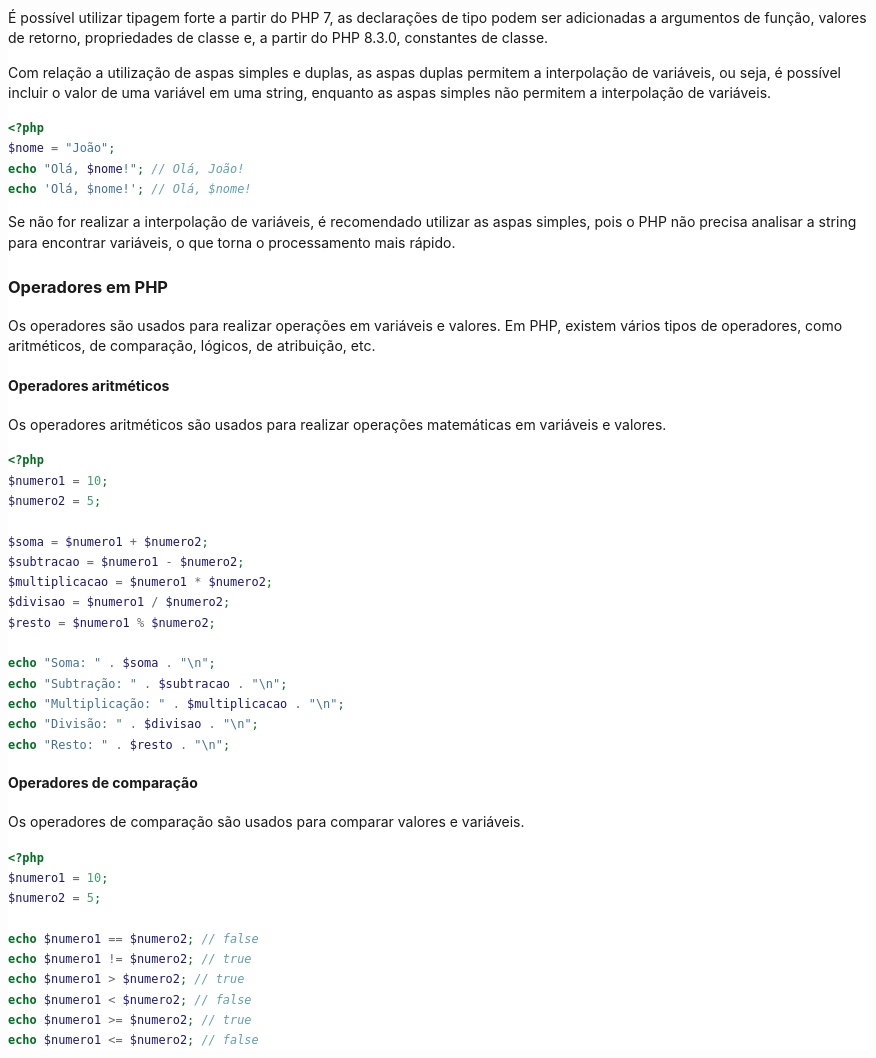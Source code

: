 É possível utilizar tipagem forte a partir do PHP 7, as declarações de tipo podem ser adicionadas a argumentos de função, valores de retorno, propriedades de classe e, a partir do PHP 8.3.0, constantes de classe.

Com relação a utilização de aspas simples e duplas, as aspas duplas permitem a interpolação de variáveis, ou seja, é possível incluir o valor de uma variável em uma string, enquanto as aspas simples não permitem a interpolação de variáveis.

```php
<?php
$nome = "João";
echo "Olá, $nome!"; // Olá, João!
echo 'Olá, $nome!'; // Olá, $nome!
```

Se não for realizar a interpolação de variáveis, é recomendado utilizar as aspas simples, pois o PHP não precisa analisar a string para encontrar variáveis, o que torna o processamento mais rápido.

### Operadores em PHP

Os operadores são usados para realizar operações em variáveis e valores. Em PHP, existem vários tipos de operadores, como aritméticos, de comparação, lógicos, de atribuição, etc.

#### Operadores aritméticos

Os operadores aritméticos são usados para realizar operações matemáticas em variáveis e valores.

```php
<?php
$numero1 = 10;
$numero2 = 5;

$soma = $numero1 + $numero2;
$subtracao = $numero1 - $numero2;
$multiplicacao = $numero1 * $numero2;
$divisao = $numero1 / $numero2;
$resto = $numero1 % $numero2;

echo "Soma: " . $soma . "\n";
echo "Subtração: " . $subtracao . "\n";
echo "Multiplicação: " . $multiplicacao . "\n";
echo "Divisão: " . $divisao . "\n";
echo "Resto: " . $resto . "\n";
```

#### Operadores de comparação

Os operadores de comparação são usados para comparar valores e variáveis.

```php
<?php
$numero1 = 10;
$numero2 = 5;

echo $numero1 == $numero2; // false
echo $numero1 != $numero2; // true
echo $numero1 > $numero2; // true
echo $numero1 < $numero2; // false
echo $numero1 >= $numero2; // true
echo $numero1 <= $numero2; // false
```
